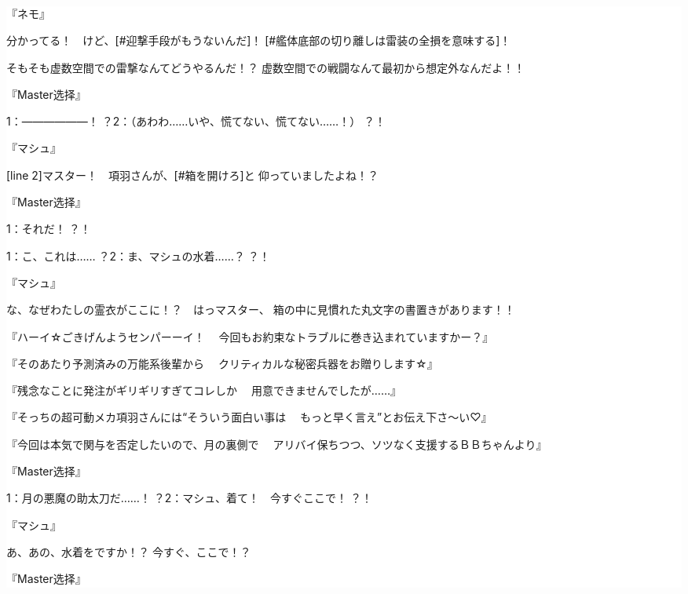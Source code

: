 『ネモ』

分かってる！　けど、[#迎撃手段がもうないんだ]！
[#艦体底部の切り離しは雷装の全損を意味する]！

そもそも虚数空間での雷撃なんてどうやるんだ！？
虚数空間での戦闘なんて最初から想定外なんだよ！！

『Master选择』

1：——————！
？2：（あわわ……いや、慌てない、慌てない……！）
？！

『マシュ』

[line 2]マスター！　項羽さんが、[#箱を開けろ]と
仰っていましたよね！？

『Master选择』

1：それだ！
？！

1：こ、これは……
？2：ま、マシュの水着……？
？！

『マシュ』

な、なぜわたしの霊衣がここに！？　はっマスター、
箱の中に見慣れた丸文字の書置きがあります！！

『ハーイ☆ごきげんようセンパーーイ！
　今回もお約束なトラブルに巻き込まれていますかー？』

『そのあたり予測済みの万能系後輩から
　クリティカルな秘密兵器をお贈りします☆』

『残念なことに発注がギリギリすぎてコレしか
　用意できませんでしたが……』

『そっちの超可動メカ項羽さんには“そういう面白い事は
　もっと早く言え”とお伝え下さ～い♡』

『今回は本気で関与を否定したいので、月の裏側で
　アリバイ保ちつつ、ソツなく支援するＢＢちゃんより』

『Master选择』

1：月の悪魔の助太刀だ……！
？2：マシュ、着て！　今すぐここで！
？！

『マシュ』

あ、あの、水着をですか！？
今すぐ、ここで！？

『Master选择』
